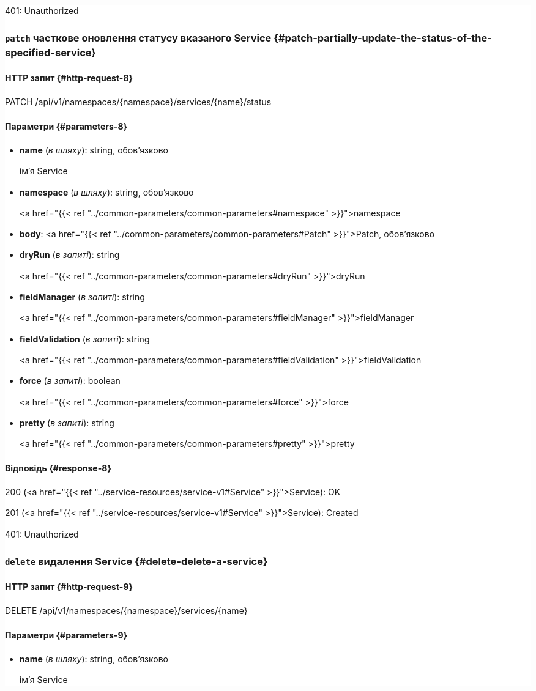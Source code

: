 401: Unauthorized

### `patch` часткове оновлення статусу вказаного Service {#patch-partially-update-the-status-of-the-specified-service}

#### HTTP запит {#http-request-8}

PATCH /api/v1/namespaces/{namespace}/services/{name}/status

#### Параметри {#parameters-8}

- **name** (*в шляху*): string, обовʼязково

  імʼя Service

- **namespace** (*в шляху*): string, обовʼязково

  <a href="{{< ref "../common-parameters/common-parameters#namespace" >}}">namespace</a>

- **body**: <a href="{{< ref "../common-parameters/common-parameters#Patch" >}}">Patch</a>, обовʼязково

- **dryRun** (*в запиті*): string

  <a href="{{< ref "../common-parameters/common-parameters#dryRun" >}}">dryRun</a>

- **fieldManager** (*в запиті*): string

  <a href="{{< ref "../common-parameters/common-parameters#fieldManager" >}}">fieldManager</a>

- **fieldValidation** (*в запиті*): string

  <a href="{{< ref "../common-parameters/common-parameters#fieldValidation" >}}">fieldValidation</a>

- **force** (*в запиті*): boolean

  <a href="{{< ref "../common-parameters/common-parameters#force" >}}">force</a>

- **pretty** (*в запиті*): string

  <a href="{{< ref "../common-parameters/common-parameters#pretty" >}}">pretty</a>

#### Відповідь {#response-8}

200 (<a href="{{< ref "../service-resources/service-v1#Service" >}}">Service</a>): OK

201 (<a href="{{< ref "../service-resources/service-v1#Service" >}}">Service</a>): Created

401: Unauthorized

### `delete` видалення Service {#delete-delete-a-service}

#### HTTP запит {#http-request-9}

DELETE /api/v1/namespaces/{namespace}/services/{name}

#### Параметри {#parameters-9}

- **name** (*в шляху*): string, обовʼязково

  імʼя Service
